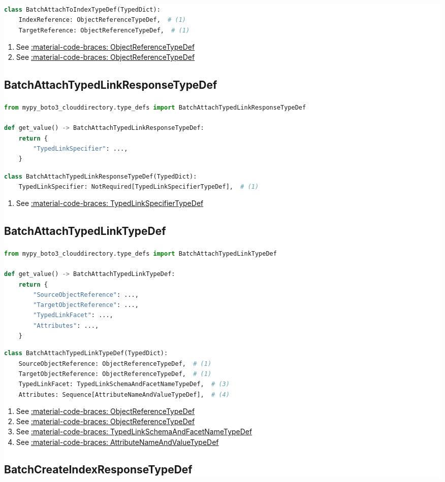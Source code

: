 ```python title="Definition"
class BatchAttachToIndexTypeDef(TypedDict):
    IndexReference: ObjectReferenceTypeDef,  # (1)
    TargetReference: ObjectReferenceTypeDef,  # (1)
```

1. See [:material-code-braces: ObjectReferenceTypeDef](./type_defs.md#objectreferencetypedef) 
2. See [:material-code-braces: ObjectReferenceTypeDef](./type_defs.md#objectreferencetypedef) 
## BatchAttachTypedLinkResponseTypeDef

```python title="Usage Example"
from mypy_boto3_clouddirectory.type_defs import BatchAttachTypedLinkResponseTypeDef

def get_value() -> BatchAttachTypedLinkResponseTypeDef:
    return {
        "TypedLinkSpecifier": ...,
    }
```

```python title="Definition"
class BatchAttachTypedLinkResponseTypeDef(TypedDict):
    TypedLinkSpecifier: NotRequired[TypedLinkSpecifierTypeDef],  # (1)
```

1. See [:material-code-braces: TypedLinkSpecifierTypeDef](./type_defs.md#typedlinkspecifiertypedef) 
## BatchAttachTypedLinkTypeDef

```python title="Usage Example"
from mypy_boto3_clouddirectory.type_defs import BatchAttachTypedLinkTypeDef

def get_value() -> BatchAttachTypedLinkTypeDef:
    return {
        "SourceObjectReference": ...,
        "TargetObjectReference": ...,
        "TypedLinkFacet": ...,
        "Attributes": ...,
    }
```

```python title="Definition"
class BatchAttachTypedLinkTypeDef(TypedDict):
    SourceObjectReference: ObjectReferenceTypeDef,  # (1)
    TargetObjectReference: ObjectReferenceTypeDef,  # (1)
    TypedLinkFacet: TypedLinkSchemaAndFacetNameTypeDef,  # (3)
    Attributes: Sequence[AttributeNameAndValueTypeDef],  # (4)
```

1. See [:material-code-braces: ObjectReferenceTypeDef](./type_defs.md#objectreferencetypedef) 
2. See [:material-code-braces: ObjectReferenceTypeDef](./type_defs.md#objectreferencetypedef) 
3. See [:material-code-braces: TypedLinkSchemaAndFacetNameTypeDef](./type_defs.md#typedlinkschemaandfacetnametypedef) 
4. See [:material-code-braces: AttributeNameAndValueTypeDef](./type_defs.md#attributenameandvaluetypedef) 
## BatchCreateIndexResponseTypeDef
